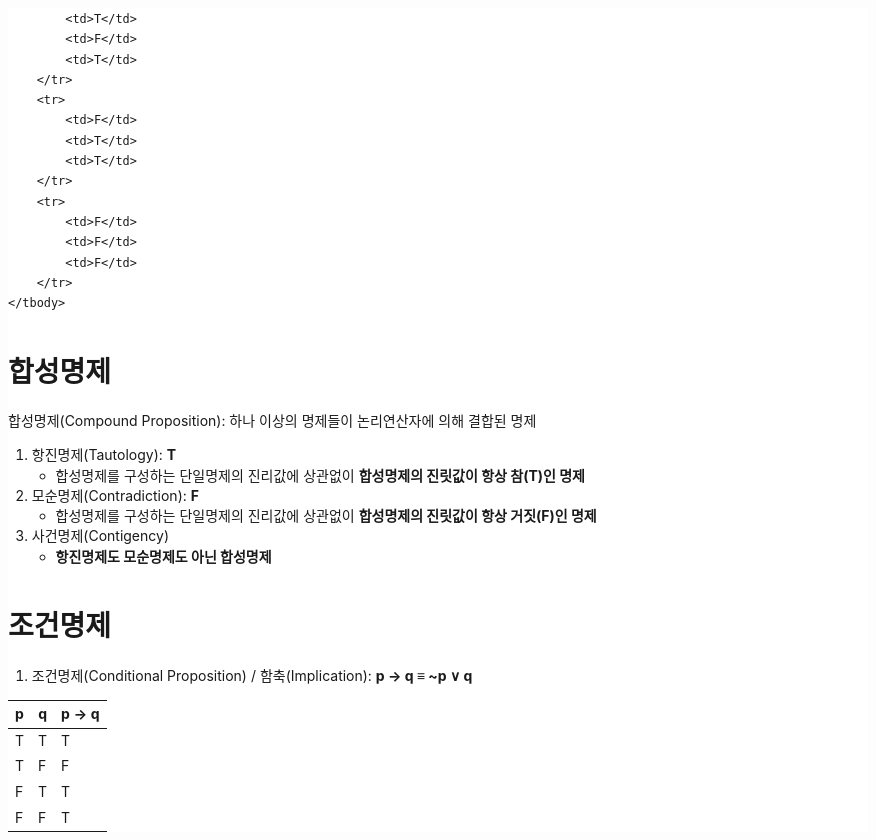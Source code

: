             <td>T</td>
            <td>F</td>
            <td>T</td>
        </tr>
        <tr>
            <td>F</td>
            <td>T</td>
            <td>T</td>
        </tr>
        <tr>
            <td>F</td>
            <td>F</td>
            <td>F</td>
        </tr>
    </tbody>
</table>

# 합성명제
합성명제(Compound Proposition): 하나 이상의 명제들이 논리연산자에 의해 결합된 명제
1. 항진명제(Tautology): **T**
    - 합성명제를 구성하는 단일명제의 진리값에 상관없이 __합성명제의 진릿값이 항상 참(T)인 명제__
2. 모순명제(Contradiction): **F**
    - 합성명제를 구성하는 단일명제의 진리값에 상관없이 __합성명제의 진릿값이 항상 거짓(F)인 명제__
3. 사건명제(Contigency)
    - __항진명제도 모순명제도 아닌 합성명제__

# 조건명제
1. 조건명제(Conditional Proposition) / 함축(Implication): **p → q ≡ ~p ∨ q**
<table>
    <thead>
        <tr>
            <th>p</th>
            <th>q</th>
            <th>p → q</th>
        </tr>
    </thead>
    <tbody>
        <tr>
            <td>T</td>
            <td>T</td>
            <td>T</td>
        </tr>
        <tr>
            <td>T</td>
            <td>F</td>
            <td>F</td>
        </tr>
        <tr>
            <td>F</td>
            <td>T</td>
            <td>T</td>
        </tr>
        <tr>
            <td>F</td>
            <td>F</td>
            <td>T</td>
        </tr>
    </tbody>
</table>
